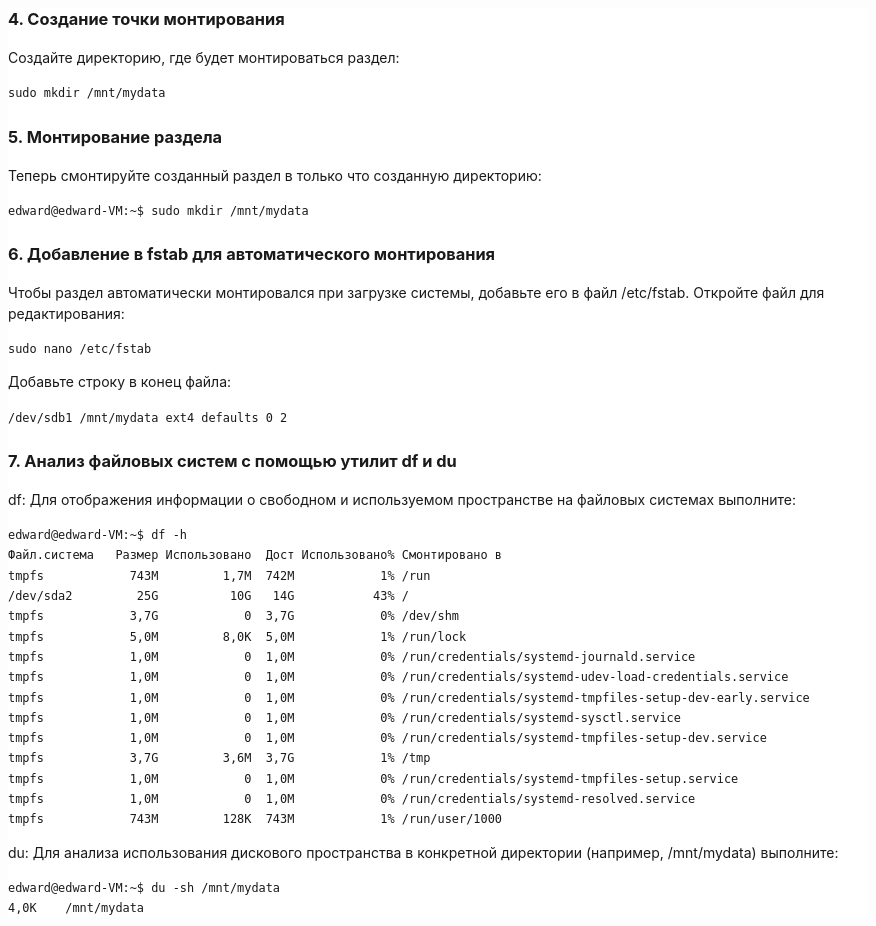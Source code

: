 ### 4. Создание точки монтирования

Создайте директорию, где будет монтироваться раздел:

```
sudo mkdir /mnt/mydata
```

### 5. Монтирование раздела

Теперь смонтируйте созданный раздел в только что созданную директорию:
```
edward@edward-VM:~$ sudo mkdir /mnt/mydata
```

### 6. Добавление в fstab для автоматического монтирования

Чтобы раздел автоматически монтировался при загрузке системы, добавьте его в файл /etc/fstab. Откройте файл для редактирования:
```
sudo nano /etc/fstab
```

Добавьте строку в конец файла:
```
/dev/sdb1 /mnt/mydata ext4 defaults 0 2
```

### 7. Анализ файловых систем с помощью утилит df и du

df: Для отображения информации о свободном и используемом пространстве на файловых системах выполните:
```
edward@edward-VM:~$ df -h
Файл.система   Размер Использовано  Дост Использовано% Cмонтировано в
tmpfs            743M         1,7M  742M            1% /run
/dev/sda2         25G          10G   14G           43% /
tmpfs            3,7G            0  3,7G            0% /dev/shm
tmpfs            5,0M         8,0K  5,0M            1% /run/lock
tmpfs            1,0M            0  1,0M            0% /run/credentials/systemd-journald.service
tmpfs            1,0M            0  1,0M            0% /run/credentials/systemd-udev-load-credentials.service
tmpfs            1,0M            0  1,0M            0% /run/credentials/systemd-tmpfiles-setup-dev-early.service
tmpfs            1,0M            0  1,0M            0% /run/credentials/systemd-sysctl.service
tmpfs            1,0M            0  1,0M            0% /run/credentials/systemd-tmpfiles-setup-dev.service
tmpfs            3,7G         3,6M  3,7G            1% /tmp
tmpfs            1,0M            0  1,0M            0% /run/credentials/systemd-tmpfiles-setup.service
tmpfs            1,0M            0  1,0M            0% /run/credentials/systemd-resolved.service
tmpfs            743M         128K  743M            1% /run/user/1000
```

du: Для анализа использования дискового пространства в конкретной директории (например, /mnt/mydata) выполните:
```
edward@edward-VM:~$ du -sh /mnt/mydata
4,0K	/mnt/mydata
```
